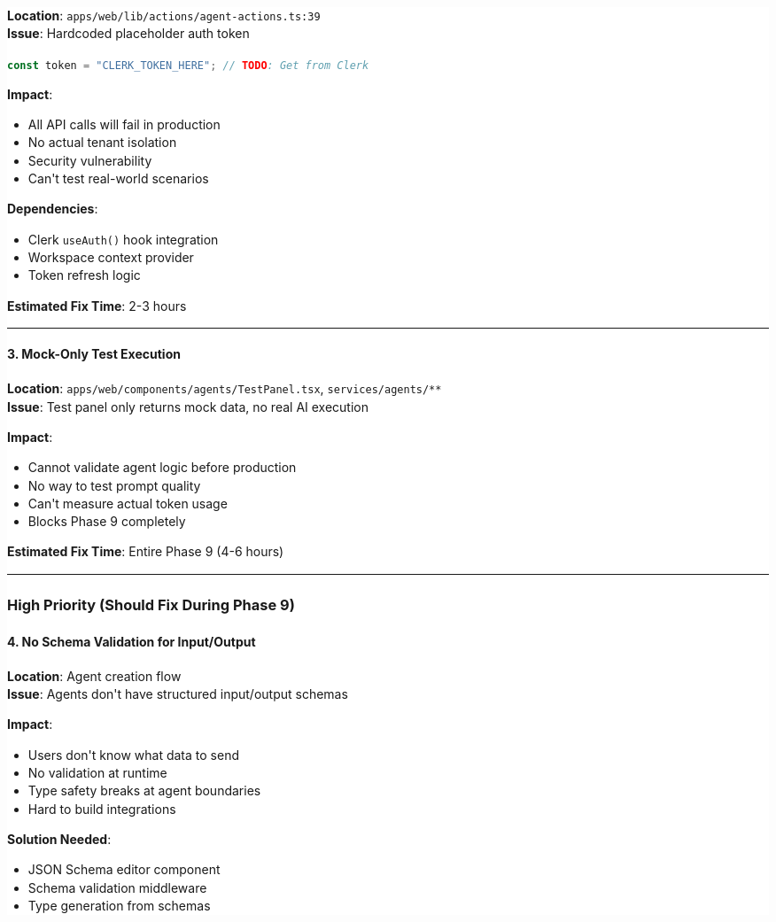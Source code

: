 **Location**: `apps/web/lib/actions/agent-actions.ts:39`  
**Issue**: Hardcoded placeholder auth token

```typescript
const token = "CLERK_TOKEN_HERE"; // TODO: Get from Clerk
```

**Impact**:

- All API calls will fail in production
- No actual tenant isolation
- Security vulnerability
- Can't test real-world scenarios

**Dependencies**:

- Clerk `useAuth()` hook integration
- Workspace context provider
- Token refresh logic

**Estimated Fix Time**: 2-3 hours

---

#### 3. Mock-Only Test Execution

**Location**: `apps/web/components/agents/TestPanel.tsx`, `services/agents/**`  
**Issue**: Test panel only returns mock data, no real AI execution

**Impact**:

- Cannot validate agent logic before production
- No way to test prompt quality
- Can't measure actual token usage
- Blocks Phase 9 completely

**Estimated Fix Time**: Entire Phase 9 (4-6 hours)

---

### High Priority (Should Fix During Phase 9)

#### 4. No Schema Validation for Input/Output

**Location**: Agent creation flow  
**Issue**: Agents don't have structured input/output schemas

**Impact**:

- Users don't know what data to send
- No validation at runtime
- Type safety breaks at agent boundaries
- Hard to build integrations

**Solution Needed**:

- JSON Schema editor component
- Schema validation middleware
- Type generation from schemas
